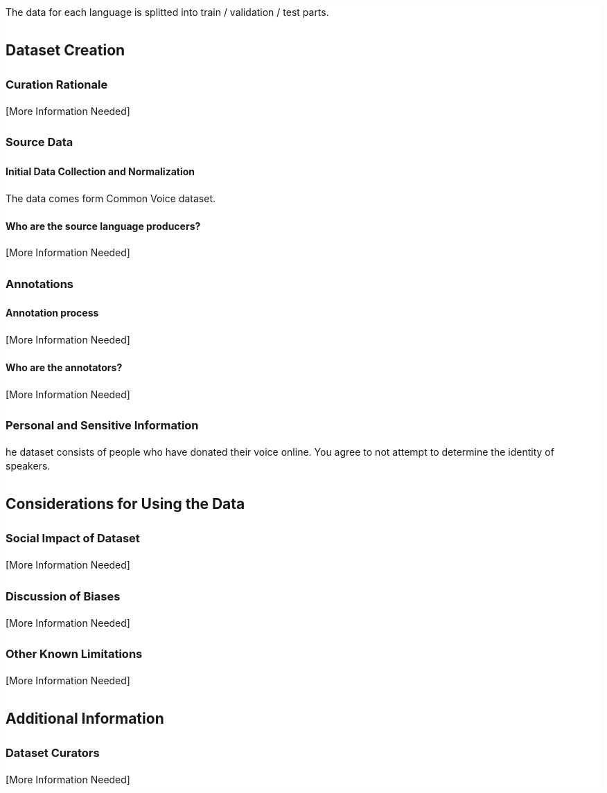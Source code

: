 The data for each language is splitted into train / validation / test parts.

## Dataset Creation

### Curation Rationale

[More Information Needed]

### Source Data

#### Initial Data Collection and Normalization

The data comes form Common Voice dataset.

#### Who are the source language producers?

[More Information Needed]

### Annotations

#### Annotation process

[More Information Needed]

#### Who are the annotators?

[More Information Needed]

### Personal and Sensitive Information

he dataset consists of people who have donated their voice online. 
You agree to not attempt to determine the identity of speakers.

## Considerations for Using the Data

### Social Impact of Dataset

[More Information Needed]

### Discussion of Biases

[More Information Needed]

### Other Known Limitations

[More Information Needed]

## Additional Information

### Dataset Curators

[More Information Needed]
